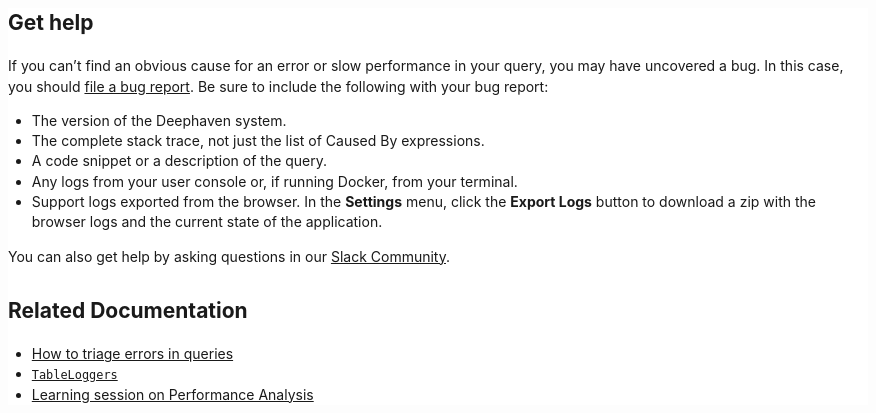 ## Get help

If you can’t find an obvious cause for an error or slow performance in your query, you may have uncovered a bug. In this case, you should [file a bug report](https://github.com/deephaven/deephaven-core/issues). Be sure to include the following with your bug report:

- The version of the Deephaven system.
- The complete stack trace, not just the list of Caused By expressions.
- A code snippet or a description of the query.
- Any logs from your user console or, if running Docker, from your terminal.
- Support logs exported from the browser. In the **Settings** menu, click the **Export Logs** button to download a zip with the browser logs and the current state of the application.

You can also get help by asking questions in our [Slack Community](/slack).

## Related Documentation

- [How to triage errors in queries](./triage-errors.md)
- [`TableLoggers`](/core/javadoc/io/deephaven/engine/table/impl/util/TableLoggers.html)
- [Learning session on Performance Analysis](https://youtu.be/bz0mQasSNcg)
